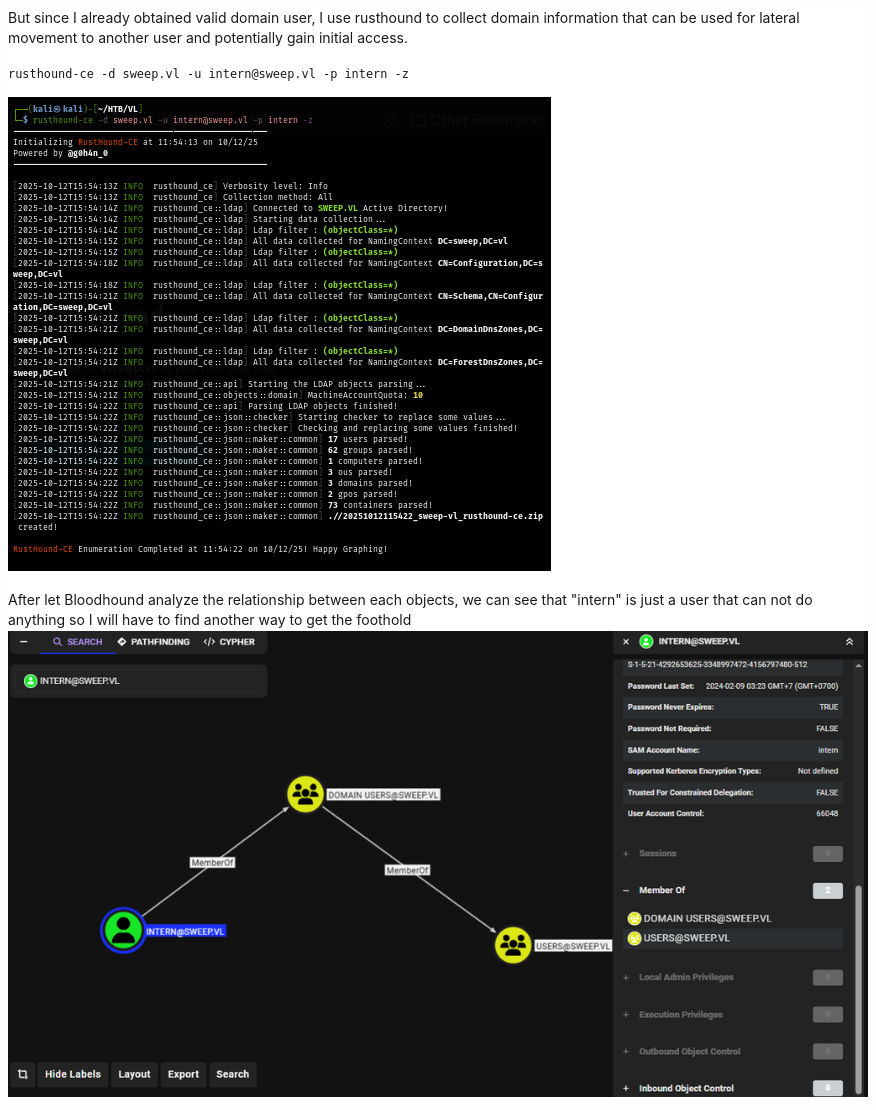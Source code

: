 But since I already obtained valid domain user, I use rusthound to collect domain information that can be used for lateral movement to another user and potentially gain initial access.
```
rusthound-ce -d sweep.vl -u intern@sweep.vl -p intern -z
```
![e619762abef879ccb004e559328a2d3d.png](/resources/e619762abef879ccb004e559328a2d3d.png)

After let Bloodhound analyze the relationship between each objects, we can see that "intern" is just a user that can not do anything so I will have to find another way to get the foothold
![2959196e579a8c1735ade467424bfa54.png](/resources/2959196e579a8c1735ade467424bfa54.png)

